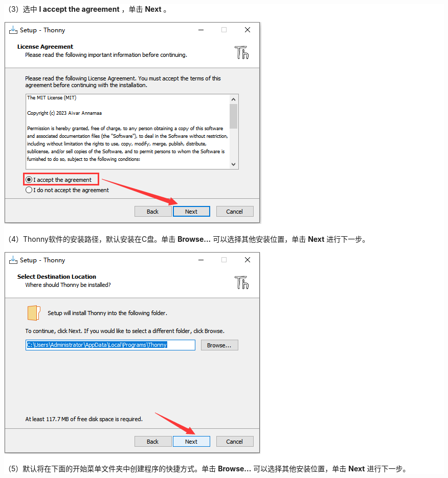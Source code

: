 （3）选中 **I accept the agreement** ，单击 **Next** 。

![Img](./media/img-20241226144027.png)

（4）Thonny软件的安装路径，默认安装在C盘。单击 **Browse...** 可以选择其他安装位置，单击 **Next** 进行下一步。

![Img](./media/img-20241226144111.png)

（5）默认将在下面的开始菜单文件夹中创建程序的快捷方式。单击 **Browse...** 可以选择其他安装位置，单击 **Next** 进行下一步。
